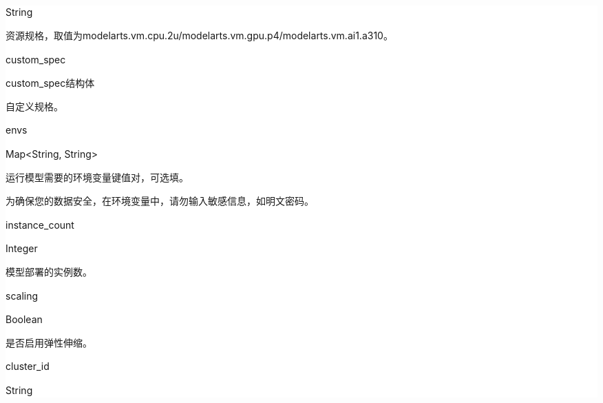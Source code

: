 <td class="cellrowborder" valign="top" width="19.851485148514854%" headers="mcps1.2.4.1.2 "><p id="p155097263236"><a name="p155097263236"></a><a name="p155097263236"></a>String</p>
</td>
<td class="cellrowborder" valign="top" width="61.76237623762376%" headers="mcps1.2.4.1.3 "><p id="p15681198172911"><a name="p15681198172911"></a><a name="p15681198172911"></a>资源规格，取值为modelarts.vm.cpu.2u/modelarts.vm.gpu.p4/modelarts.vm.ai1.a310。</p>
</td>
</tr>
<tr id="row2513256103116"><td class="cellrowborder" valign="top" width="18.386138613861387%" headers="mcps1.2.4.1.1 "><p id="p49518457100"><a name="p49518457100"></a><a name="p49518457100"></a>custom_spec</p>
</td>
<td class="cellrowborder" valign="top" width="19.851485148514854%" headers="mcps1.2.4.1.2 "><p id="p1595144518103"><a name="p1595144518103"></a><a name="p1595144518103"></a>custom_spec结构体</p>
</td>
<td class="cellrowborder" valign="top" width="61.76237623762376%" headers="mcps1.2.4.1.3 "><p id="p795164591015"><a name="p795164591015"></a><a name="p795164591015"></a>自定义规格。</p>
</td>
</tr>
<tr id="row1188755153415"><td class="cellrowborder" valign="top" width="18.386138613861387%" headers="mcps1.2.4.1.1 "><p id="p16191165514343"><a name="p16191165514343"></a><a name="p16191165514343"></a>envs</p>
</td>
<td class="cellrowborder" valign="top" width="19.851485148514854%" headers="mcps1.2.4.1.2 "><p id="p51941855183419"><a name="p51941855183419"></a><a name="p51941855183419"></a>Map&lt;String, String&gt;</p>
</td>
<td class="cellrowborder" valign="top" width="61.76237623762376%" headers="mcps1.2.4.1.3 "><p id="p1319675510345"><a name="p1319675510345"></a><a name="p1319675510345"></a>运行模型需要的环境变量键值对，可选填。</p>
<p id="p7751032133413"><a name="p7751032133413"></a><a name="p7751032133413"></a>为确保您的数据安全，在环境变量中，请勿输入敏感信息，如明文密码。</p>
</td>
</tr>
<tr id="row1519735513343"><td class="cellrowborder" valign="top" width="18.386138613861387%" headers="mcps1.2.4.1.1 "><p id="p7200455193418"><a name="p7200455193418"></a><a name="p7200455193418"></a>instance_count</p>
</td>
<td class="cellrowborder" valign="top" width="19.851485148514854%" headers="mcps1.2.4.1.2 "><p id="p4202255103410"><a name="p4202255103410"></a><a name="p4202255103410"></a>Integer</p>
</td>
<td class="cellrowborder" valign="top" width="61.76237623762376%" headers="mcps1.2.4.1.3 "><p id="p1420416556347"><a name="p1420416556347"></a><a name="p1420416556347"></a>模型部署的实例数。</p>
</td>
</tr>
<tr id="row520545517347"><td class="cellrowborder" valign="top" width="18.386138613861387%" headers="mcps1.2.4.1.1 "><p id="p1420818558341"><a name="p1420818558341"></a><a name="p1420818558341"></a>scaling</p>
</td>
<td class="cellrowborder" valign="top" width="19.851485148514854%" headers="mcps1.2.4.1.2 "><p id="p12210195563418"><a name="p12210195563418"></a><a name="p12210195563418"></a>Boolean</p>
</td>
<td class="cellrowborder" valign="top" width="61.76237623762376%" headers="mcps1.2.4.1.3 "><p id="p2212185593420"><a name="p2212185593420"></a><a name="p2212185593420"></a>是否启用弹性伸缩。</p>
</td>
</tr>
<tr id="row1994734351711"><td class="cellrowborder" valign="top" width="18.386138613861387%" headers="mcps1.2.4.1.1 "><p id="p1594714317179"><a name="p1594714317179"></a><a name="p1594714317179"></a>cluster_id</p>
</td>
<td class="cellrowborder" valign="top" width="19.851485148514854%" headers="mcps1.2.4.1.2 "><p id="p194724341717"><a name="p194724341717"></a><a name="p194724341717"></a>String</p>
</td>